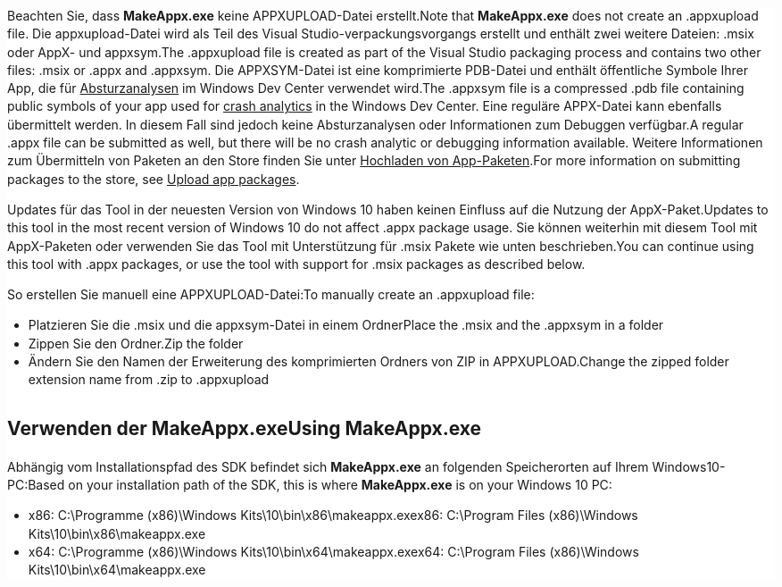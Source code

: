 <span data-ttu-id="a8e9c-110">Beachten Sie, dass **MakeAppx.exe** keine APPXUPLOAD-Datei erstellt.</span><span class="sxs-lookup"><span data-stu-id="a8e9c-110">Note that **MakeAppx.exe** does not create an .appxupload file.</span></span> <span data-ttu-id="a8e9c-111">Die appxupload-Datei wird als Teil des Visual Studio-verpackungsvorgangs erstellt und enthält zwei weitere Dateien: .msix oder AppX- und appxsym.</span><span class="sxs-lookup"><span data-stu-id="a8e9c-111">The .appxupload file is created as part of the Visual Studio packaging process and contains two other files: .msix or .appx and .appxsym.</span></span> <span data-ttu-id="a8e9c-112">Die APPXSYM-Datei ist eine komprimierte PDB-Datei und enthält öffentliche Symbole Ihrer App, die für [Absturzanalysen](https://blogs.windows.com/buildingapps/2015/07/13/crash-analysis-in-the-unified-dev-center/) im Windows Dev Center verwendet wird.</span><span class="sxs-lookup"><span data-stu-id="a8e9c-112">The .appxsym file is a compressed .pdb file containing public symbols of your app used for [crash analytics](https://blogs.windows.com/buildingapps/2015/07/13/crash-analysis-in-the-unified-dev-center/) in the Windows Dev Center.</span></span> <span data-ttu-id="a8e9c-113">Eine reguläre APPX-Datei kann ebenfalls übermittelt werden. In diesem Fall sind jedoch keine Absturzanalysen oder Informationen zum Debuggen verfügbar.</span><span class="sxs-lookup"><span data-stu-id="a8e9c-113">A regular .appx file can be submitted as well, but there will be no crash analytic or debugging information available.</span></span> <span data-ttu-id="a8e9c-114">Weitere Informationen zum Übermitteln von Paketen an den Store finden Sie unter [Hochladen von App-Paketen](https://msdn.microsoft.com/windows/uwp/publish/upload-app-packages).</span><span class="sxs-lookup"><span data-stu-id="a8e9c-114">For more information on submitting packages to the store, see [Upload app packages](https://msdn.microsoft.com/windows/uwp/publish/upload-app-packages).</span></span> 

 <span data-ttu-id="a8e9c-115">Updates für das Tool in der neuesten Version von Windows 10 haben keinen Einfluss auf die Nutzung der AppX-Paket.</span><span class="sxs-lookup"><span data-stu-id="a8e9c-115">Updates to this tool in the most recent version of Windows 10 do not affect .appx package usage.</span></span> <span data-ttu-id="a8e9c-116">Sie können weiterhin mit diesem Tool mit AppX-Paketen oder verwenden Sie das Tool mit Unterstützung für .msix Pakete wie unten beschrieben.</span><span class="sxs-lookup"><span data-stu-id="a8e9c-116">You can continue using this tool with .appx packages, or use the tool with support for .msix packages as described below.</span></span>

<span data-ttu-id="a8e9c-117">So erstellen Sie manuell eine APPXUPLOAD-Datei:</span><span class="sxs-lookup"><span data-stu-id="a8e9c-117">To manually create an .appxupload file:</span></span>
- <span data-ttu-id="a8e9c-118">Platzieren Sie die .msix und die appxsym-Datei in einem Ordner</span><span class="sxs-lookup"><span data-stu-id="a8e9c-118">Place the .msix and the .appxsym in a folder</span></span>
- <span data-ttu-id="a8e9c-119">Zippen Sie den Ordner.</span><span class="sxs-lookup"><span data-stu-id="a8e9c-119">Zip the folder</span></span>
- <span data-ttu-id="a8e9c-120">Ändern Sie den Namen der Erweiterung des komprimierten Ordners von ZIP in APPXUPLOAD.</span><span class="sxs-lookup"><span data-stu-id="a8e9c-120">Change the zipped folder extension name from .zip to .appxupload</span></span>

## <a name="using-makeappxexe"></a><span data-ttu-id="a8e9c-121">Verwenden der MakeAppx.exe</span><span class="sxs-lookup"><span data-stu-id="a8e9c-121">Using MakeAppx.exe</span></span>

<span data-ttu-id="a8e9c-122">Abhängig vom Installationspfad des SDK befindet sich **MakeAppx.exe** an folgenden Speicherorten auf Ihrem Windows10-PC:</span><span class="sxs-lookup"><span data-stu-id="a8e9c-122">Based on your installation path of the SDK, this is where **MakeAppx.exe** is on your Windows 10 PC:</span></span>
- <span data-ttu-id="a8e9c-123">x86: C:\Programme (x86)\Windows Kits\10\bin\x86\makeappx.exe</span><span class="sxs-lookup"><span data-stu-id="a8e9c-123">x86: C:\Program Files (x86)\Windows Kits\10\bin\x86\makeappx.exe</span></span>
- <span data-ttu-id="a8e9c-124">x64: C:\Programme (x86)\Windows Kits\10\bin\x64\makeappx.exe</span><span class="sxs-lookup"><span data-stu-id="a8e9c-124">x64: C:\Program Files (x86)\Windows Kits\10\bin\x64\makeappx.exe</span></span>
